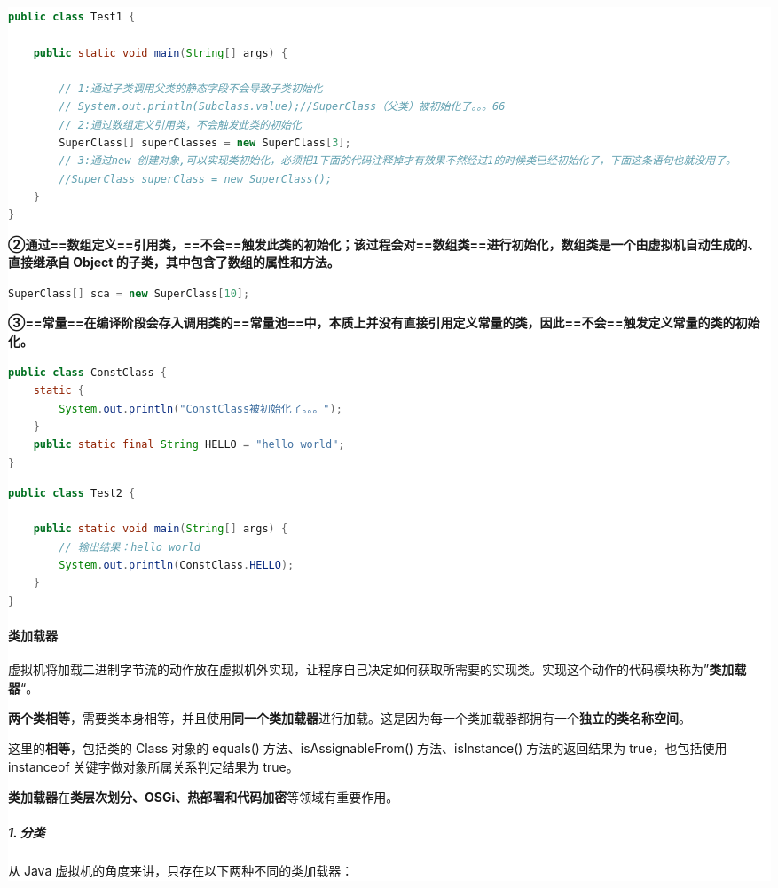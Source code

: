 ```java
public class Test1 {

    public static void main(String[] args) {

        // 1:通过子类调用父类的静态字段不会导致子类初始化
        // System.out.println(Subclass.value);//SuperClass（父类）被初始化了。。。66
        // 2:通过数组定义引用类，不会触发此类的初始化
        SuperClass[] superClasses = new SuperClass[3];
        // 3:通过new 创建对象,可以实现类初始化，必须把1下面的代码注释掉才有效果不然经过1的时候类已经初始化了，下面这条语句也就没用了。
        //SuperClass superClass = new SuperClass();
    }
}
```

**②通过==数组定义==引用类，==不会==触发此类的初始化；该过程会对==数组类==进行初始化，数组类是一个由虚拟机自动生成的、直接继承自 Object 的子类，其中包含了数组的属性和方法。**

```java
SuperClass[] sca = new SuperClass[10];
```

**③==常量==在编译阶段会存入调用类的==常量池==中，本质上并没有直接引用定义常量的类，因此==不会==触发定义常量的类的初始化。**

```java
public class ConstClass {
    static {
        System.out.println("ConstClass被初始化了。。。");
    }
    public static final String HELLO = "hello world";
}
```

```java
public class Test2 {

    public static void main(String[] args) {
        // 输出结果：hello world
        System.out.println(ConstClass.HELLO);
    }
}
```



#### 类加载器

虚拟机将加载二进制字节流的动作放在虚拟机外实现，让程序自己决定如何获取所需要的实现类。实现这个动作的代码模块称为”**类加载器**“。

**两个类相等**，需要类本身相等，并且使用**同一个类加载器**进行加载。这是因为每一个类加载器都拥有一个**独立的类名称空间**。

这里的**相等**，包括类的 Class 对象的 equals() 方法、isAssignableFrom() 方法、isInstance() 方法的返回结果为 true，也包括使用 instanceof 关键字做对象所属关系判定结果为 true。

**类加载器**在**类层次划分、OSGi、热部署和代码加密**等领域有重要作用。

##### 1. 分类

从 Java 虚拟机的角度来讲，只存在以下两种不同的类加载器：
